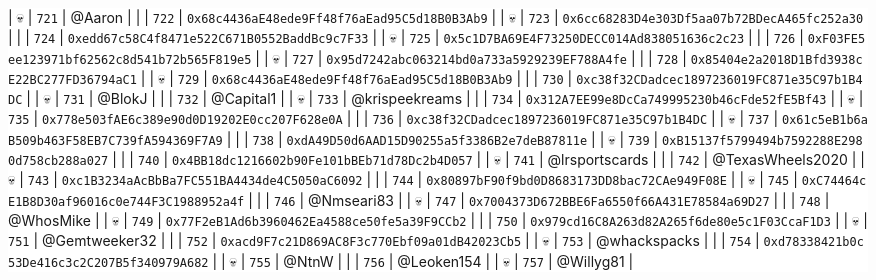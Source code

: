 | 💀 | `721` | @Aaron |
|  | `722` | `0x68c4436aE48ede9Ff48f76aEad95C5d18B0B3Ab9` |
| 💀 | `723` | `0x6cc68283D4e303Df5aa07b72BDecA465fc252a30` |
|  | `724` | `0xedd67c58C4f8471e522C671B0552BaddBc9c7F33` |
| 💀 | `725` | `0x5c1D7BA69E4F73250DECC014Ad838051636c2c23` |
|  | `726` | `0xF03FE5ee123971bf62562c8d541b72b565F819e5` |
| 💀 | `727` | `0x95d7242abc063214bd0a733a5929239EF788A4fe` |
|  | `728` | `0x85404e2a2018D1Bfd3938cE22BC277FD36794aC1` |
| 💀 | `729` | `0x68c4436aE48ede9Ff48f76aEad95C5d18B0B3Ab9` |
|  | `730` | `0xc38f32CDadcec1897236019FC871e35C97b1B4DC` |
| 💀 | `731` | @BlokJ |
|  | `732` | @Capital1 |
| 💀 | `733` | @krispeekreams |
|  | `734` | `0x312A7EE99e8DcCa749995230b46cFde52fE5Bf43` |
| 💀 | `735` | `0x778e503fAE6c389e90d0D19202E0cc207F628e0A` |
|  | `736` | `0xc38f32CDadcec1897236019FC871e35C97b1B4DC` |
| 💀 | `737` | `0x61c5eB1b6aB509b463F58EB7C739fA594369F7A9` |
|  | `738` | `0xdA49D50d6AAD15D90255a5f3386B2e7deB87811e` |
| 💀 | `739` | `0xB15137f5799494b7592288E2980d758cb288a027` |
|  | `740` | `0x4BB18dc1216602b90Fe101bBEb71d78Dc2b4D057` |
| 💀 | `741` | @lrsportscards |
|  | `742` | @TexasWheels2020 |
| 💀 | `743` | `0xc1B3234aAcBbBa7FC551BA4434de4C5050aC6092` |
|  | `744` | `0x80897bF90f9bd0D8683173DD8bac72CAe949F08E` |
| 💀 | `745` | `0xC74464cE1B8D30af96016c0e744F3C1988952a4f` |
|  | `746` | @Nmseari83 |
| 💀 | `747` | `0x7004373D672BBE6Fa6550f66A431E78584a69D27` |
|  | `748` | @WhosMike |
| 💀 | `749` | `0x77F2eB1Ad6b3960462Ea4588ce50fe5a39F9CCb2` |
|  | `750` | `0x979cd16C8A263d82A265f6de80e5c1F03CcaF1D3` |
| 💀 | `751` | @Gemtweeker32 |
|  | `752` | `0xacd9F7c21D869AC8F3c770Ebf09a01dB42023Cb5` |
| 💀 | `753` | @whackspacks |
|  | `754` | `0xd78338421b0c53De416c3c2C207B5f340979A682` |
| 💀 | `755` | @NtnW |
|  | `756` | @Leoken154 |
| 💀 | `757` | @Willyg81 |